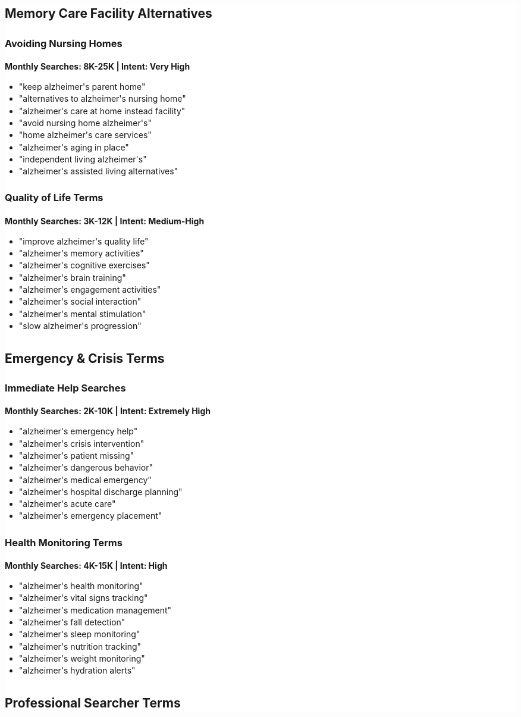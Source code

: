 ## Memory Care Facility Alternatives

### Avoiding Nursing Homes
**Monthly Searches: 8K-25K | Intent: Very High**
- "keep alzheimer's parent home"
- "alternatives to alzheimer's nursing home"
- "alzheimer's care at home instead facility"
- "avoid nursing home alzheimer's"
- "home alzheimer's care services"
- "alzheimer's aging in place"
- "independent living alzheimer's"
- "alzheimer's assisted living alternatives"

### Quality of Life Terms
**Monthly Searches: 3K-12K | Intent: Medium-High**
- "improve alzheimer's quality life"
- "alzheimer's memory activities"
- "alzheimer's cognitive exercises"
- "alzheimer's brain training"
- "alzheimer's engagement activities"
- "alzheimer's social interaction"
- "alzheimer's mental stimulation"
- "slow alzheimer's progression"

## Emergency & Crisis Terms

### Immediate Help Searches
**Monthly Searches: 2K-10K | Intent: Extremely High**
- "alzheimer's emergency help"
- "alzheimer's crisis intervention"
- "alzheimer's patient missing"
- "alzheimer's dangerous behavior"
- "alzheimer's medical emergency"
- "alzheimer's hospital discharge planning"
- "alzheimer's acute care"
- "alzheimer's emergency placement"

### Health Monitoring Terms
**Monthly Searches: 4K-15K | Intent: High**
- "alzheimer's health monitoring"
- "alzheimer's vital signs tracking"
- "alzheimer's medication management"
- "alzheimer's fall detection"
- "alzheimer's sleep monitoring"
- "alzheimer's nutrition tracking"
- "alzheimer's weight monitoring"
- "alzheimer's hydration alerts"

## Professional Searcher Terms
